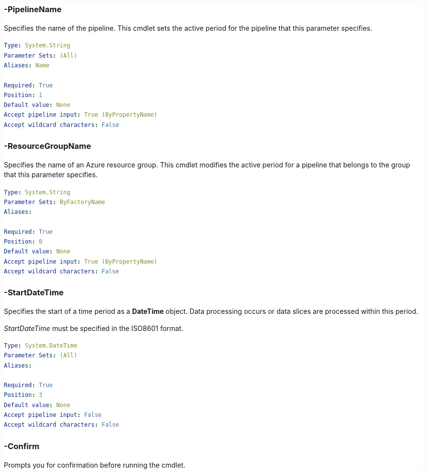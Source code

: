 ### -PipelineName
Specifies the name of the pipeline.
This cmdlet sets the active period for the pipeline that this parameter specifies.

```yaml
Type: System.String
Parameter Sets: (All)
Aliases: Name

Required: True
Position: 1
Default value: None
Accept pipeline input: True (ByPropertyName)
Accept wildcard characters: False
```

### -ResourceGroupName
Specifies the name of an Azure resource group.
This cmdlet modifies the active period for a pipeline that belongs to the group that this parameter specifies.

```yaml
Type: System.String
Parameter Sets: ByFactoryName
Aliases:

Required: True
Position: 0
Default value: None
Accept pipeline input: True (ByPropertyName)
Accept wildcard characters: False
```

### -StartDateTime
Specifies the start of a time period as a **DateTime** object.
Data processing occurs or data slices are processed within this period.

*StartDateTime* must be specified in the ISO8601 format.

```yaml
Type: System.DateTime
Parameter Sets: (All)
Aliases:

Required: True
Position: 3
Default value: None
Accept pipeline input: False
Accept wildcard characters: False
```

### -Confirm
Prompts you for confirmation before running the cmdlet.
